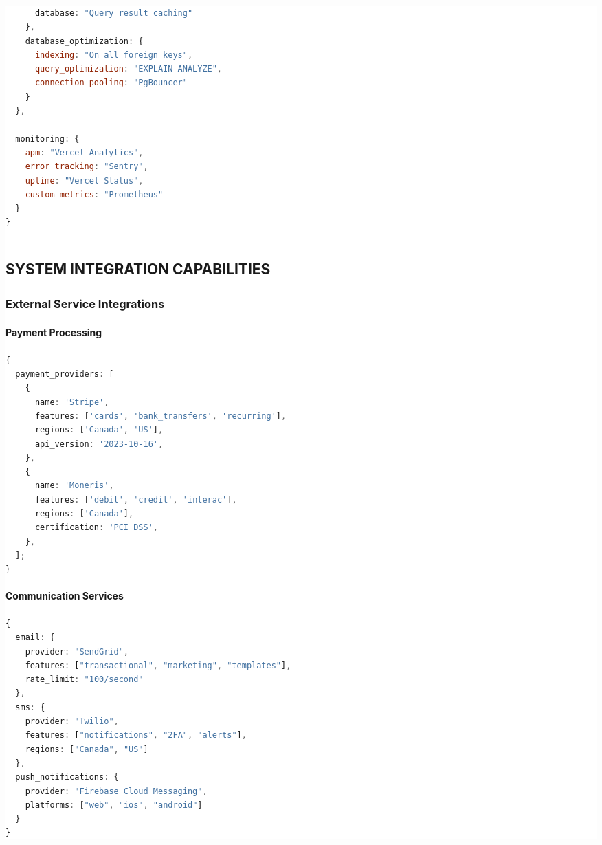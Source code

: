 ```javascript
      database: "Query result caching"
    },
    database_optimization: {
      indexing: "On all foreign keys",
      query_optimization: "EXPLAIN ANALYZE",
      connection_pooling: "PgBouncer"
    }
  },

  monitoring: {
    apm: "Vercel Analytics",
    error_tracking: "Sentry",
    uptime: "Vercel Status",
    custom_metrics: "Prometheus"
  }
}
```

---

## SYSTEM INTEGRATION CAPABILITIES

### External Service Integrations

#### Payment Processing

```typescript
{
  payment_providers: [
    {
      name: 'Stripe',
      features: ['cards', 'bank_transfers', 'recurring'],
      regions: ['Canada', 'US'],
      api_version: '2023-10-16',
    },
    {
      name: 'Moneris',
      features: ['debit', 'credit', 'interac'],
      regions: ['Canada'],
      certification: 'PCI DSS',
    },
  ];
}
```

#### Communication Services

```typescript
{
  email: {
    provider: "SendGrid",
    features: ["transactional", "marketing", "templates"],
    rate_limit: "100/second"
  },
  sms: {
    provider: "Twilio",
    features: ["notifications", "2FA", "alerts"],
    regions: ["Canada", "US"]
  },
  push_notifications: {
    provider: "Firebase Cloud Messaging",
    platforms: ["web", "ios", "android"]
  }
}
```